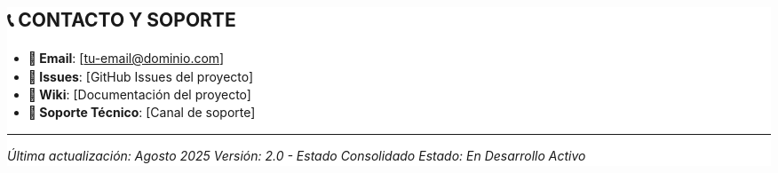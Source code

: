 ## 📞 **CONTACTO Y SOPORTE**

- **📧 Email**: [tu-email@dominio.com]
- **💬 Issues**: [GitHub Issues del proyecto]
- **📖 Wiki**: [Documentación del proyecto]
- **🔧 Soporte Técnico**: [Canal de soporte]

---

*Última actualización: Agosto 2025*
*Versión: 2.0 - Estado Consolidado*
*Estado: En Desarrollo Activo*
